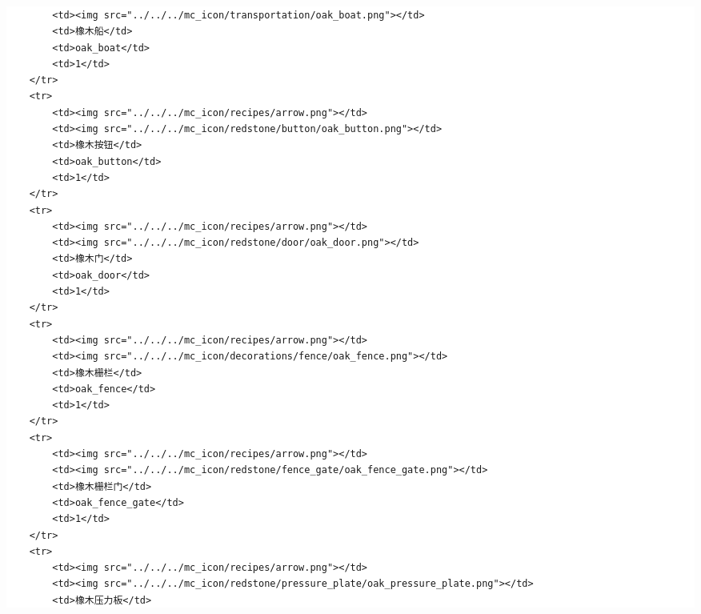 			<td><img src="../../../mc_icon/transportation/oak_boat.png"></td>
			<td>橡木船</td>
			<td>oak_boat</td>
			<td>1</td>
		</tr>
		<tr>
			<td><img src="../../../mc_icon/recipes/arrow.png"></td>
			<td><img src="../../../mc_icon/redstone/button/oak_button.png"></td>
			<td>橡木按钮</td>
			<td>oak_button</td>
			<td>1</td>
		</tr>
		<tr>
			<td><img src="../../../mc_icon/recipes/arrow.png"></td>
			<td><img src="../../../mc_icon/redstone/door/oak_door.png"></td>
			<td>橡木门</td>
			<td>oak_door</td>
			<td>1</td>
		</tr>
		<tr>
			<td><img src="../../../mc_icon/recipes/arrow.png"></td>
			<td><img src="../../../mc_icon/decorations/fence/oak_fence.png"></td>
			<td>橡木栅栏</td>
			<td>oak_fence</td>
			<td>1</td>
		</tr>
		<tr>
			<td><img src="../../../mc_icon/recipes/arrow.png"></td>
			<td><img src="../../../mc_icon/redstone/fence_gate/oak_fence_gate.png"></td>
			<td>橡木栅栏门</td>
			<td>oak_fence_gate</td>
			<td>1</td>
		</tr>
		<tr>
			<td><img src="../../../mc_icon/recipes/arrow.png"></td>
			<td><img src="../../../mc_icon/redstone/pressure_plate/oak_pressure_plate.png"></td>
			<td>橡木压力板</td>